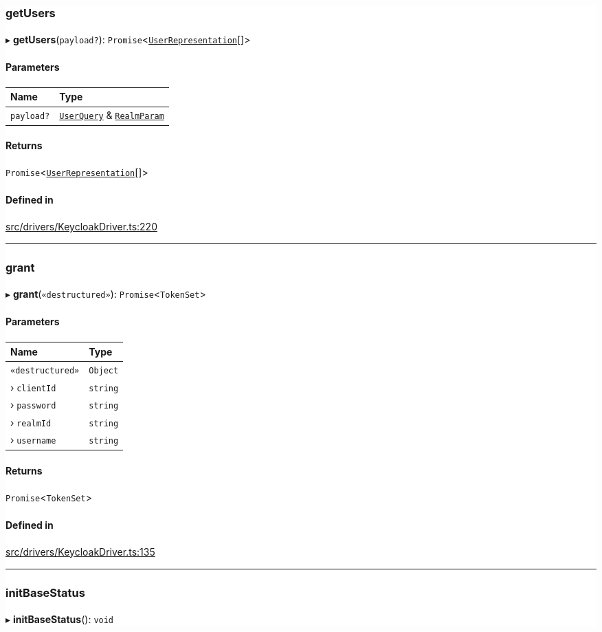 ### getUsers

▸ **getUsers**(`payload?`): `Promise`\<[`UserRepresentation`](../interfaces/UserRepresentation.md)[]\>

#### Parameters

| Name | Type |
| :------ | :------ |
| `payload?` | [`UserQuery`](../interfaces/UserQuery.md) & [`RealmParam`](../modules.md#realmparam) |

#### Returns

`Promise`\<[`UserRepresentation`](../interfaces/UserRepresentation.md)[]\>

#### Defined in

[src/drivers/KeycloakDriver.ts:220](https://github.com/l-v-yonsama/db-drivers/blob/c2ce840d0c502a068b6a6ee92b0784d5bf1156b4/src/drivers/KeycloakDriver.ts#L220)

___

### grant

▸ **grant**(`«destructured»`): `Promise`\<`TokenSet`\>

#### Parameters

| Name | Type |
| :------ | :------ |
| `«destructured»` | `Object` |
| › `clientId` | `string` |
| › `password` | `string` |
| › `realmId` | `string` |
| › `username` | `string` |

#### Returns

`Promise`\<`TokenSet`\>

#### Defined in

[src/drivers/KeycloakDriver.ts:135](https://github.com/l-v-yonsama/db-drivers/blob/c2ce840d0c502a068b6a6ee92b0784d5bf1156b4/src/drivers/KeycloakDriver.ts#L135)

___

### initBaseStatus

▸ **initBaseStatus**(): `void`
